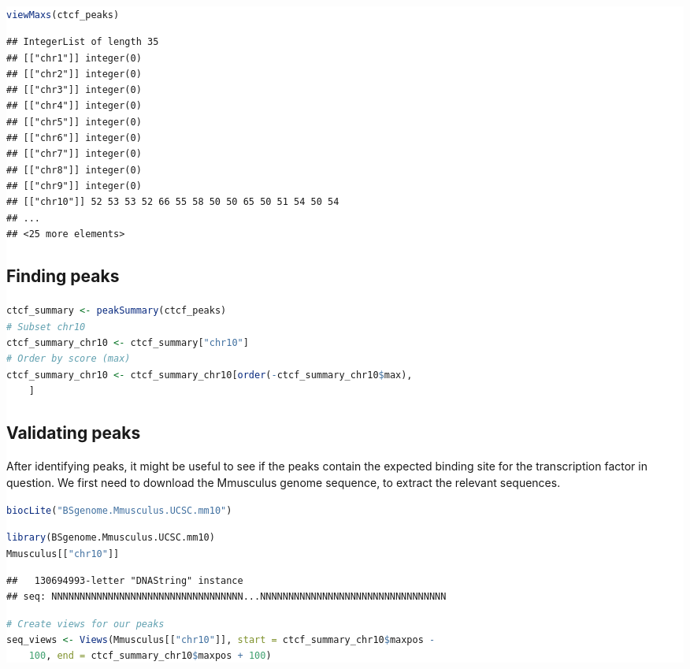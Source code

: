 ```r
viewMaxs(ctcf_peaks)
```

```
## IntegerList of length 35
## [["chr1"]] integer(0)
## [["chr2"]] integer(0)
## [["chr3"]] integer(0)
## [["chr4"]] integer(0)
## [["chr5"]] integer(0)
## [["chr6"]] integer(0)
## [["chr7"]] integer(0)
## [["chr8"]] integer(0)
## [["chr9"]] integer(0)
## [["chr10"]] 52 53 53 52 66 55 58 50 50 65 50 51 54 50 54
## ...
## <25 more elements>
```

## Finding peaks


```r
ctcf_summary <- peakSummary(ctcf_peaks)
# Subset chr10
ctcf_summary_chr10 <- ctcf_summary["chr10"]
# Order by score (max)
ctcf_summary_chr10 <- ctcf_summary_chr10[order(-ctcf_summary_chr10$max), 
    ]
```

## Validating peaks

After identifying peaks, it might be useful to see if the peaks contain the expected binding site for the transcription factor in question. We first need to download the Mmusculus genome sequence, to extract the relevant sequences.


```r
biocLite("BSgenome.Mmusculus.UCSC.mm10")
```


```r
library(BSgenome.Mmusculus.UCSC.mm10)
Mmusculus[["chr10"]]
```

```
##   130694993-letter "DNAString" instance
## seq: NNNNNNNNNNNNNNNNNNNNNNNNNNNNNNNNNN...NNNNNNNNNNNNNNNNNNNNNNNNNNNNNNNNN
```

```r
# Create views for our peaks
seq_views <- Views(Mmusculus[["chr10"]], start = ctcf_summary_chr10$maxpos - 
    100, end = ctcf_summary_chr10$maxpos + 100)
```
